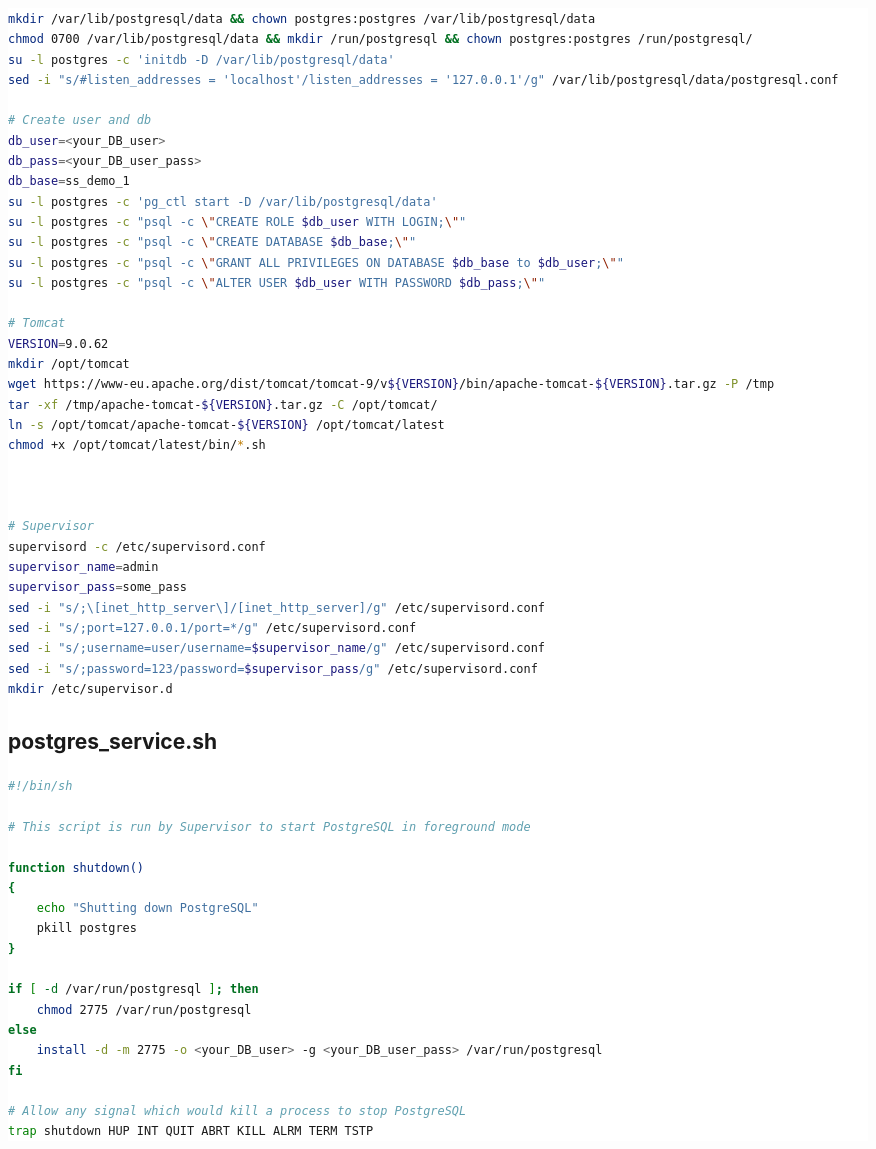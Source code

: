 ```bash
mkdir /var/lib/postgresql/data && chown postgres:postgres /var/lib/postgresql/data
chmod 0700 /var/lib/postgresql/data && mkdir /run/postgresql && chown postgres:postgres /run/postgresql/
su -l postgres -c 'initdb -D /var/lib/postgresql/data'
sed -i "s/#listen_addresses = 'localhost'/listen_addresses = '127.0.0.1'/g" /var/lib/postgresql/data/postgresql.conf

# Create user and db
db_user=<your_DB_user>
db_pass=<your_DB_user_pass>
db_base=ss_demo_1
su -l postgres -c 'pg_ctl start -D /var/lib/postgresql/data'
su -l postgres -c "psql -c \"CREATE ROLE $db_user WITH LOGIN;\""
su -l postgres -c "psql -c \"CREATE DATABASE $db_base;\""
su -l postgres -c "psql -c \"GRANT ALL PRIVILEGES ON DATABASE $db_base to $db_user;\""
su -l postgres -c "psql -c \"ALTER USER $db_user WITH PASSWORD $db_pass;\""

# Tomcat
VERSION=9.0.62
mkdir /opt/tomcat
wget https://www-eu.apache.org/dist/tomcat/tomcat-9/v${VERSION}/bin/apache-tomcat-${VERSION}.tar.gz -P /tmp
tar -xf /tmp/apache-tomcat-${VERSION}.tar.gz -C /opt/tomcat/
ln -s /opt/tomcat/apache-tomcat-${VERSION} /opt/tomcat/latest
chmod +x /opt/tomcat/latest/bin/*.sh



# Supervisor
supervisord -c /etc/supervisord.conf
supervisor_name=admin
supervisor_pass=some_pass
sed -i "s/;\[inet_http_server\]/[inet_http_server]/g" /etc/supervisord.conf
sed -i "s/;port=127.0.0.1/port=*/g" /etc/supervisord.conf
sed -i "s/;username=user/username=$supervisor_name/g" /etc/supervisord.conf
sed -i "s/;password=123/password=$supervisor_pass/g" /etc/supervisord.conf
mkdir /etc/supervisor.d

```

## postgres_service.sh
```bash
#!/bin/sh

# This script is run by Supervisor to start PostgreSQL in foreground mode

function shutdown()
{
    echo "Shutting down PostgreSQL"
    pkill postgres
}

if [ -d /var/run/postgresql ]; then
    chmod 2775 /var/run/postgresql
else
    install -d -m 2775 -o <your_DB_user> -g <your_DB_user_pass> /var/run/postgresql
fi

# Allow any signal which would kill a process to stop PostgreSQL
trap shutdown HUP INT QUIT ABRT KILL ALRM TERM TSTP

```